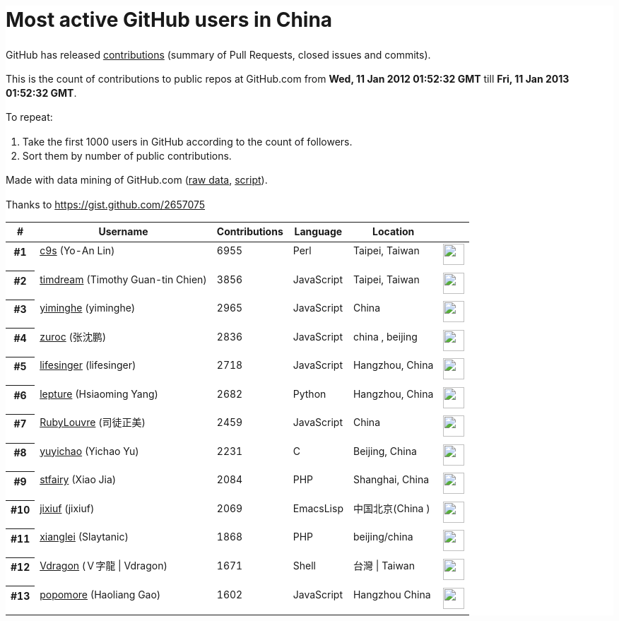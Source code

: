 # Most active GitHub users in China

GitHub has released [contributions](https://github.com/blog/1360-introducing-contributions) (summary of Pull Requests, closed issues and commits).

This is the count of contributions to public repos at GitHub.com from **Wed, 11 Jan 2012 01:52:32 GMT** till **Fri, 11 Jan 2013 01:52:32 GMT**.

To repeat:

1. Take the first 1000 users in GitHub according to the count of followers.
2. Sort them by number of public contributions.

Made with data mining of GitHub.com ([raw data](https://github.com/lifesinger/lifesinger.github.com/tree/master/lab/2013/github-users/github-users-sorted-stats-china.json), [script](https://github.com/lifesinger/lifesinger.github.com/tree/master/lab/2013/github-users/Makefile)).

Thanks to <https://gist.github.com/2657075>

<table cellspacing="0"><thead><th scope="col">#</th><th scope="col">Username</th><th scope="col">Contributions</th><th scope="col">Language</th><th scope="col">Location</th><th scope="col" width="30"></th></thead><tbody>
<tr><th scope="row">#1</th><td><a href="https://github.com/c9s">c9s</a> (Yo-An Lin) </td><td>6955</td><td>Perl</td><td>Taipei, Taiwan</td><td><img width="30" height="30" src="https://secure.gravatar.com/avatar/7490b4e3e9cb85a1f7dc0c8ea01a86e5?s=140&amp;d=https://a248.e.akamai.net/assets.github.com%2Fimages%2Fgravatars%2Fgravatar-user-420.png"></td></tr>
<tr><th scope="row">#2</th><td><a href="https://github.com/timdream">timdream</a> (Timothy Guan-tin Chien) </td><td>3856</td><td>JavaScript</td><td>Taipei, Taiwan</td><td><img width="30" height="30" src="https://secure.gravatar.com/avatar/2becaf1073957bdad2f06e183731131d?s=140&amp;d=https://a248.e.akamai.net/assets.github.com%2Fimages%2Fgravatars%2Fgravatar-user-420.png"></td></tr>
<tr><th scope="row">#3</th><td><a href="https://github.com/yiminghe">yiminghe</a> (yiminghe) </td><td>2965</td><td>JavaScript</td><td>China</td><td><img width="30" height="30" src="https://secure.gravatar.com/avatar/d226fdd4b353d92a66a1ef71539357f8?s=140&amp;d=https://a248.e.akamai.net/assets.github.com%2Fimages%2Fgravatars%2Fgravatar-user-420.png"></td></tr>
<tr><th scope="row">#4</th><td><a href="https://github.com/zuroc">zuroc</a> (张沈鹏) </td><td>2836</td><td>JavaScript</td><td>china , beijing</td><td><img width="30" height="30" src="https://secure.gravatar.com/avatar/ca84230d3a5508316a75ee0fe71324dc?s=140&amp;d=https://a248.e.akamai.net/assets.github.com%2Fimages%2Fgravatars%2Fgravatar-user-420.png"></td></tr>
<tr><th scope="row">#5</th><td><a href="https://github.com/lifesinger">lifesinger</a> (lifesinger) </td><td>2718</td><td>JavaScript</td><td>Hangzhou, China</td><td><img width="30" height="30" src="https://secure.gravatar.com/avatar/db33090541526c03c798f82aa0a5dbaa?s=140&amp;d=https://a248.e.akamai.net/assets.github.com%2Fimages%2Fgravatars%2Fgravatar-user-420.png"></td></tr>
<tr><th scope="row">#6</th><td><a href="https://github.com/lepture">lepture</a> (Hsiaoming Yang) </td><td>2682</td><td>Python</td><td>Hangzhou, China</td><td><img width="30" height="30" src="https://secure.gravatar.com/avatar/83a5c46f52b4835e6048159bfa85478e?s=140&amp;d=https://a248.e.akamai.net/assets.github.com%2Fimages%2Fgravatars%2Fgravatar-user-420.png"></td></tr>
<tr><th scope="row">#7</th><td><a href="https://github.com/RubyLouvre">RubyLouvre</a> (司徒正美) </td><td>2459</td><td>JavaScript</td><td>China</td><td><img width="30" height="30" src="https://secure.gravatar.com/avatar/801c5352beffc62cf91473a920fcd620?s=140&amp;d=https://a248.e.akamai.net/assets.github.com%2Fimages%2Fgravatars%2Fgravatar-user-420.png"></td></tr>
<tr><th scope="row">#8</th><td><a href="https://github.com/yuyichao">yuyichao</a> (Yichao Yu) </td><td>2231</td><td>C</td><td>Beijing, China</td><td><img width="30" height="30" src="https://secure.gravatar.com/avatar/aab47e115c9dfc4222a11437481e6261?s=140&amp;d=https://a248.e.akamai.net/assets.github.com%2Fimages%2Fgravatars%2Fgravatar-user-420.png"></td></tr>
<tr><th scope="row">#9</th><td><a href="https://github.com/stfairy">stfairy</a> (Xiao Jia) </td><td>2084</td><td>PHP</td><td>Shanghai, China</td><td><img width="30" height="30" src="https://secure.gravatar.com/avatar/95aead0cf54e2016863b32c7f34405c1?s=140&amp;d=https://a248.e.akamai.net/assets.github.com%2Fimages%2Fgravatars%2Fgravatar-user-420.png"></td></tr>
<tr><th scope="row">#10</th><td><a href="https://github.com/jixiuf">jixiuf</a> (jixiuf) </td><td>2069</td><td>EmacsLisp</td><td>中国北京(China )</td><td><img width="30" height="30" src="https://secure.gravatar.com/avatar/12d7f6ea3c6daf0e34654014e59d5d4e?s=140&amp;d=https://a248.e.akamai.net/assets.github.com%2Fimages%2Fgravatars%2Fgravatar-user-420.png"></td></tr>
<tr><th scope="row">#11</th><td><a href="https://github.com/xianglei">xianglei</a> (Slaytanic) </td><td>1868</td><td>PHP</td><td>beijing/china</td><td><img width="30" height="30" src="https://secure.gravatar.com/avatar/a5ddc6f99cdabb3d34bf79d45045527a?s=140&amp;d=https://a248.e.akamai.net/assets.github.com%2Fimages%2Fgravatars%2Fgravatar-user-420.png"></td></tr>
<tr><th scope="row">#12</th><td><a href="https://github.com/Vdragon">Vdragon</a> (Ｖ字龍 | Vdragon) </td><td>1671</td><td>Shell</td><td>台灣 | Taiwan</td><td><img width="30" height="30" src="https://secure.gravatar.com/avatar/cd8cb5e2e77749f8fda8dd13e4faec99?s=140&amp;d=https://a248.e.akamai.net/assets.github.com%2Fimages%2Fgravatars%2Fgravatar-user-420.png"></td></tr>
<tr><th scope="row">#13</th><td><a href="https://github.com/popomore">popomore</a> (Haoliang Gao) </td><td>1602</td><td>JavaScript</td><td>Hangzhou China</td><td><img width="30" height="30" src="https://secure.gravatar.com/avatar/7c2e0a1d73398a5508f6cdfe9289a7f6?s=140&amp;d=https://a248.e.akamai.net/assets.github.com%2Fimages%2Fgravatars%2Fgravatar-user-420.png"></td></tr>